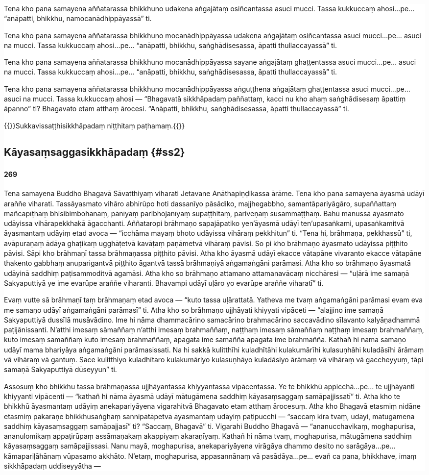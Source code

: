 Tena kho pana samayena aññatarassa bhikkhuno udakena aṅgajātaṃ osiñcantassa asuci mucci. Tassa kukkuccaṃ ahosi…pe… “anāpatti, bhikkhu, namocanādhippāyassā” ti.

Tena kho pana samayena aññatarassa bhikkhuno mocanādhippāyassa udakena aṅgajātaṃ osiñcantassa asuci mucci…pe… asuci na mucci. Tassa kukkuccaṃ ahosi…pe… “anāpatti, bhikkhu, saṅghādisesassa, āpatti thullaccayassā” ti.

Tena kho pana samayena aññatarassa bhikkhuno mocanādhippāyassa sayane aṅgajātaṃ ghaṭṭentassa asuci mucci…pe… asuci na mucci. Tassa kukkuccaṃ ahosi…pe… “anāpatti, bhikkhu, saṅghādisesassa, āpatti thullaccayassā” ti.

Tena kho pana samayena aññatarassa bhikkhuno mocanādhippāyassa aṅguṭṭhena aṅgajātaṃ ghaṭṭentassa asuci mucci…pe… asuci na mucci. Tassa kukkuccaṃ ahosi — “Bhagavatā sikkhāpadaṃ paññattaṃ, kacci nu kho ahaṃ saṅghādisesaṃ āpattiṃ āpanno” ti? Bhagavato etam atthaṃ ārocesi. “Anāpatti, bhikkhu, saṅghādisesassa, āpatti thullaccayassā” ti.

{{<eop>}}Sukkavissaṭṭhisikkhāpadaṃ niṭṭhitaṃ paṭhamaṃ.{{</eop>}}

## Kāyasaṃsaggasikkhāpadaṃ {#ss2}

#### 269

Tena samayena Buddho Bhagavā Sāvatthiyaṃ viharati Jetavane Anāthapiṇḍikassa ārāme. Tena kho pana samayena āyasmā udāyī araññe viharati. Tassāyasmato vihāro abhirūpo hoti dassanīyo pāsādiko, majjhegabbho, samantāpariyāgāro, supaññattaṃ mañcapīṭhaṃ bhisibimbohanaṃ, pānīyaṃ paribhojanīyaṃ supaṭṭhitaṃ, pariveṇaṃ susammaṭṭhaṃ. Bahū manussā āyasmato udāyissa vihārapekkhakā āgacchanti. Aññataropi brāhmaṇo sapajāpatiko yen’āyasmā udāyī ten’upasaṅkami, upasaṅkamitvā āyasmantaṃ udāyiṃ etad avoca — “icchāma mayaṃ bhoto udāyissa vihāraṃ pekkhitun” ti. “Tena hi, brāhmaṇa, pekkhassū” ti, avāpuraṇaṃ ādāya ghaṭikaṃ ugghāṭetvā kavāṭaṃ paṇāmetvā vihāraṃ pāvisi. So pi kho brāhmaṇo āyasmato udāyissa piṭṭhito pāvisi. Sāpi kho brāhmaṇī tassa brāhmaṇassa piṭṭhito pāvisi. Atha kho āyasmā udāyī ekacce vātapāne vivaranto ekacce vātapāne thakento gabbhaṃ anuparigantvā piṭṭhito āgantvā tassā brāhmaṇiyā aṅgamaṅgāni parāmasi. Atha kho so brāhmaṇo āyasmatā udāyinā saddhiṃ paṭisammoditvā agamāsi. Atha kho so brāhmaṇo attamano attamanavācaṃ nicchāresi — “uḷārā ime samaṇā Sakyaputtiyā ye ime evarūpe araññe viharanti. Bhavampi udāyī uḷāro yo evarūpe araññe viharatī” ti.

Evaṃ vutte sā brāhmaṇī taṃ brāhmaṇaṃ etad avoca — “kuto tassa uḷārattatā. Yatheva me tvaṃ aṅgamaṅgāni parāmasi evam eva me samaṇo udāyī aṅgamaṅgāni parāmasī” ti. Atha kho so brāhmaṇo ujjhāyati khiyyati vipāceti — “alajjino ime samaṇā Sakyaputtiyā dussīlā musāvādino. Ime hi nāma dhammacārino samacārino brahmacārino saccavādino sīlavanto kalyāṇadhammā paṭijānissanti. N’atthi imesaṃ sāmaññaṃ n’atthi imesaṃ brahmaññaṃ, naṭṭhaṃ imesaṃ sāmaññaṃ naṭṭhaṃ imesaṃ brahmaññaṃ, kuto imesaṃ sāmaññaṃ kuto imesaṃ brahmaññaṃ, apagatā ime sāmaññā apagatā ime brahmaññā. Kathañ hi nāma samaṇo udāyī mama bhariyāya aṅgamaṅgāni parāmasissati. Na hi sakkā kulitthīhi kuladhītāhi kulakumārīhi kulasuṇhāhi kuladāsīhi ārāmaṃ vā vihāraṃ vā gantuṃ. Sace kulitthiyo kuladhītaro kulakumāriyo kulasuṇhāyo kuladāsiyo ārāmaṃ vā vihāraṃ vā gaccheyyuṃ, tāpi samaṇā Sakyaputtiyā dūseyyun” ti.

Assosuṃ kho bhikkhu tassa brāhmaṇassa ujjhāyantassa khiyyantassa vipācentassa. Ye te bhikkhū appicchā…pe… te ujjhāyanti khiyyanti vipācenti — “kathañ hi nāma āyasmā udāyī mātugāmena saddhiṃ kāyasaṃsaggaṃ samāpajjissatī” ti. Atha kho te bhikkhū āyasmantaṃ udāyiṃ anekapariyāyena vigarahitvā Bhagavato etam atthaṃ ārocesuṃ. Atha kho Bhagavā etasmiṃ nidāne etasmiṃ pakaraṇe bhikkhusaṅghaṃ sannipātāpetvā āyasmantaṃ udāyiṃ paṭipucchi — “saccaṃ kira tvaṃ, udāyi, mātugāmena saddhiṃ kāyasaṃsaggaṃ samāpajjasī” ti? “Saccaṃ, Bhagavā” ti. Vigarahi Buddho Bhagavā — “ananucchavikaṃ, moghapurisa, ananulomikaṃ appaṭirūpaṃ assāmaṇakaṃ akappiyaṃ akaraṇīyaṃ. Kathañ hi nāma tvaṃ, moghapurisa, mātugāmena saddhiṃ kāyasaṃsaggaṃ samāpajjissasi. Nanu mayā, moghapurisa, anekapariyāyena virāgāya dhammo desito no sarāgāya…pe… kāmapariḷāhānaṃ vūpasamo akkhāto. N’etaṃ, moghapurisa, appasannānaṃ vā pasādāya…pe… evañ ca pana, bhikkhave, imaṃ sikkhāpadaṃ uddiseyyātha —
